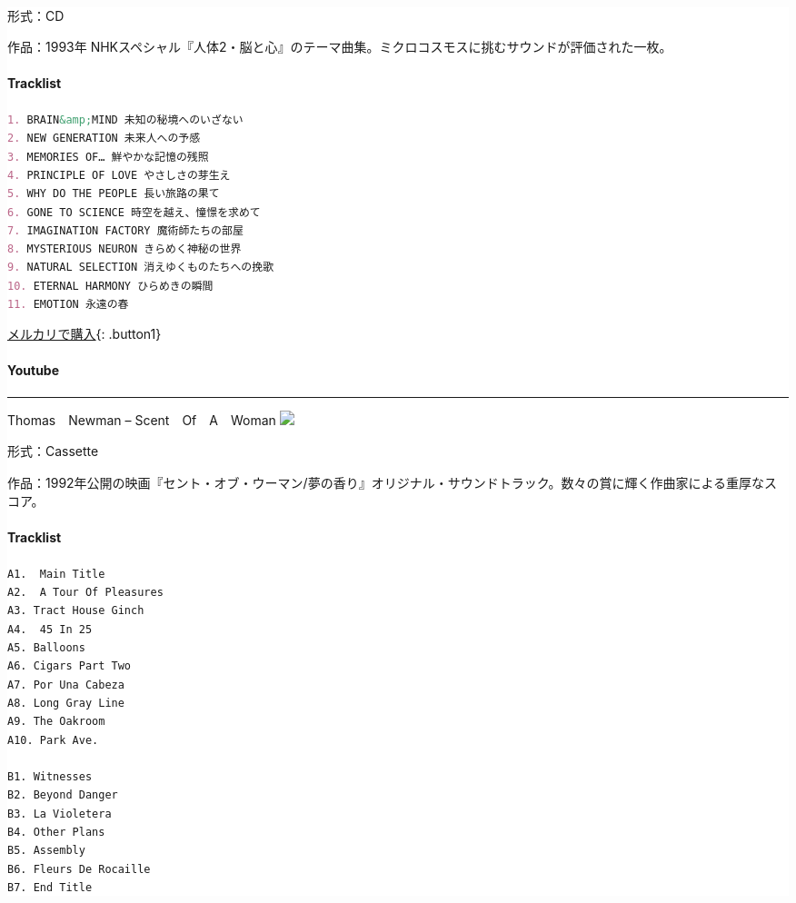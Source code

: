 
形式：CD

作品：1993年 NHKスペシャル『人体2・脳と心』のテーマ曲集。ミクロコスモスに挑むサウンドが評価された一枚。

#### Tracklist
```md
1. BRAIN&amp;MIND 未知の秘境へのいざない
2. NEW GENERATION 未来人への予感
3. MEMORIES OF… 鮮やかな記憶の残照
4. PRINCIPLE OF LOVE やさしさの芽生え
5. WHY DO THE PEOPLE 長い旅路の果て
6. GONE TO SCIENCE 時空を越え、憧憬を求めて
7. IMAGINATION FACTORY 魔術師たちの部屋
8. MYSTERIOUS NEURON きらめく神秘の世界
9. NATURAL SELECTION 消えゆくものたちへの挽歌
10. ETERNAL HARMONY ひらめきの瞬間
11. EMOTION 永遠の春
```


[メルカリで購入](https://jp.mercari.com/item/m55176242690?afid=6142608987){: .button1}


#### Youtube
<iframe width="560" height="315" src="https://www.youtube.com/embed/QHc0HGVOE5M?si=jGr5_YDtWORtXdKf" title="YouTube video player" frameborder="0" allow="accelerometer; autoplay; clipboard-write; encrypted-media; gyroscope; picture-in-picture; web-share" referrerpolicy="strict-origin-when-cross-origin" allowfullscreen></iframe>
<hr>


Thomas　Newman – Scent　Of　A　Woman
<a href="https://jp.mercari.com/item/m80593383212?afid=6142608987"><img src="../assets/images/Thomas%20Newman%20%E2%80%93%20Scent%20Of%20A%20Woman.jpg"></a>

形式：Cassette

作品：1992年公開の映画『セント・オブ・ウーマン/夢の香り』オリジナル・サウンドトラック。数々の賞に輝く作曲家による重厚なスコア。

#### Tracklist
```md
A1.  Main Title
A2.  A Tour Of Pleasures
A3. Tract House Ginch
A4.  45 In 25
A5. Balloons
A6. Cigars Part Two
A7. Por Una Cabeza
A8. Long Gray Line
A9. The Oakroom
A10. Park Ave.

B1. Witnesses
B2. Beyond Danger
B3. La Violetera
B4. Other Plans
B5. Assembly
B6. Fleurs De Rocaille
B7. End Title
```
